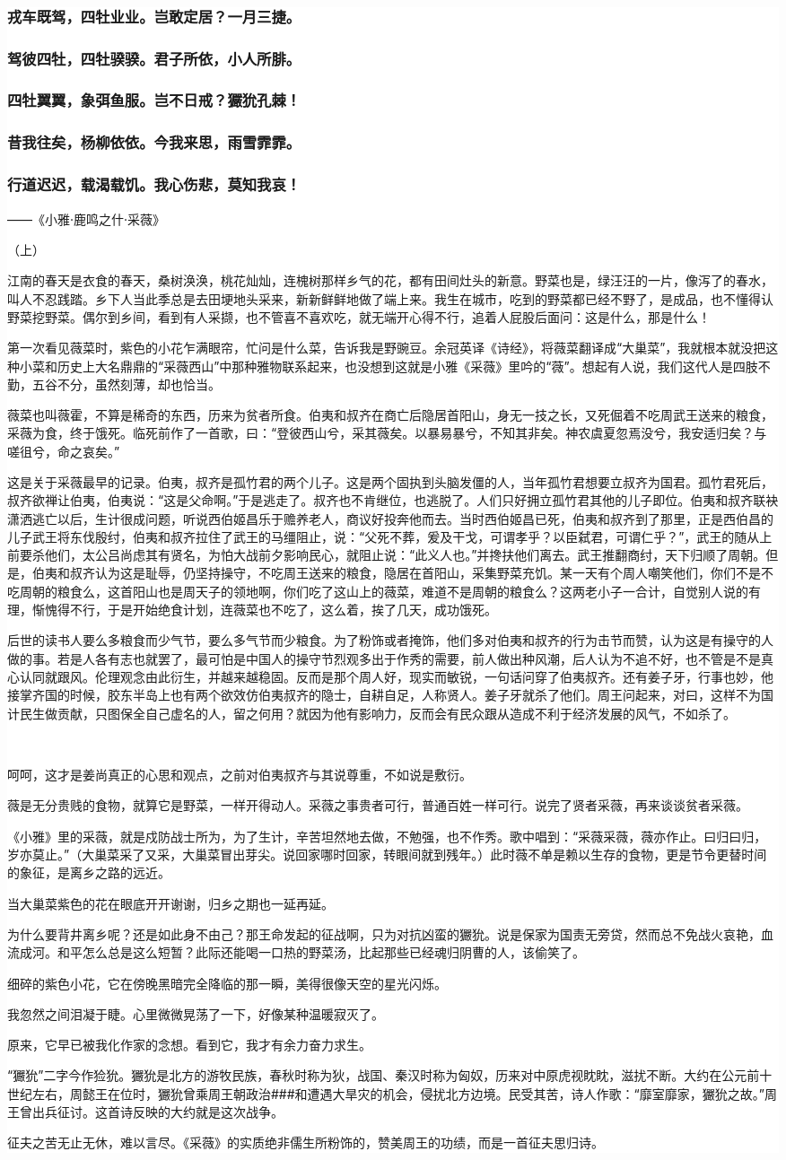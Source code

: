 ### 戎车既驾，四牡业业。岂敢定居？一月三捷。

### 驾彼四牡，四牡骙骙。君子所依，小人所腓。

### 四牡翼翼，象弭鱼服。岂不日戒？玁狁孔棘！

### 昔我往矣，杨柳依依。今我来思，雨雪霏霏。

### 行道迟迟，载渴载饥。我心伤悲，莫知我哀！

——《小雅·鹿鸣之什·采薇》

（上）

江南的春天是衣食的春天，桑树涣涣，桃花灿灿，连槐树那样乡气的花，都有田间灶头的新意。野菜也是，绿汪汪的一片，像泻了的春水，叫人不忍践踏。乡下人当此季总是去田埂地头采来，新新鲜鲜地做了端上来。我生在城市，吃到的野菜都已经不野了，是成品，也不懂得认野菜挖野菜。偶尔到乡间，看到有人采撷，也不管喜不喜欢吃，就无端开心得不行，追着人屁股后面问：这是什么，那是什么！

第一次看见薇菜时，紫色的小花乍满眼帘，忙问是什么菜，告诉我是野豌豆。余冠英译《诗经》，将薇菜翻译成“大巢菜”，我就根本就没把这种小菜和历史上大名鼎鼎的“采薇西山”中那种雅物联系起来，也没想到这就是小雅《采薇》里吟的“薇”。想起有人说，我们这代人是四肢不勤，五谷不分，虽然刻薄，却也恰当。

薇菜也叫薇霍，不算是稀奇的东西，历来为贫者所食。伯夷和叔齐在商亡后隐居首阳山，身无一技之长，又死倔着不吃周武王送来的粮食，采薇为食，终于饿死。临死前作了一首歌，曰：“登彼西山兮，采其薇矣。以暴易暴兮，不知其非矣。神农虞夏忽焉没兮，我安适归矣？与嗟徂兮，命之哀矣。”

这是关于采薇最早的记录。伯夷，叔齐是孤竹君的两个儿子。这是两个固执到头脑发僵的人，当年孤竹君想要立叔齐为国君。孤竹君死后，叔齐欲禅让伯夷，伯夷说：“这是父命啊。”于是逃走了。叔齐也不肯继位，也逃脱了。人们只好拥立孤竹君其他的儿子即位。伯夷和叔齐联袂潇洒逃亡以后，生计很成问题，听说西伯姬昌乐于赡养老人，商议好投奔他而去。当时西伯姬昌已死，伯夷和叔齐到了那里，正是西伯昌的儿子武王将东伐殷纣，伯夷和叔齐拉住了武王的马缰阻止，说：“父死不葬，爰及干戈，可谓孝乎？以臣弑君，可谓仁乎？”，武王的随从上前要杀他们，太公吕尚虑其有贤名，为怕大战前夕影响民心，就阻止说：“此义人也。”并搀扶他们离去。武王推翻商纣，天下归顺了周朝。但是，伯夷和叔齐认为这是耻辱，仍坚持操守，不吃周王送来的粮食，隐居在首阳山，采集野菜充饥。某一天有个周人嘲笑他们，你们不是不吃周朝的粮食么，这首阳山也是周天子的领地啊，你们吃了这山上的薇菜，难道不是周朝的粮食么？这两老小子一合计，自觉别人说的有理，惭愧得不行，于是开始绝食计划，连薇菜也不吃了，这么着，挨了几天，成功饿死。

后世的读书人要么多粮食而少气节，要么多气节而少粮食。为了粉饰或者掩饰，他们多对伯夷和叔齐的行为击节而赞，认为这是有操守的人做的事。若是人各有志也就罢了，最可怕是中国人的操守节烈观多出于作秀的需要，前人做出种风潮，后人认为不追不好，也不管是不是真心认同就跟风。伦理观念由此衍生，并越来越稳固。反而是那个周人好，现实而敏锐，一句话问穿了伯夷叔齐。还有姜子牙，行事也妙，他接掌齐国的时候，胶东半岛上也有两个欲效仿伯夷叔齐的隐士，自耕自足，人称贤人。姜子牙就杀了他们。周王问起来，对曰，这样不为国计民生做贡献，只图保全自己虚名的人，留之何用？就因为他有影响力，反而会有民众跟从造成不利于经济发展的风气，不如杀了。

　

呵呵，这才是姜尚真正的心思和观点，之前对伯夷叔齐与其说尊重，不如说是敷衍。

薇是无分贵贱的食物，就算它是野菜，一样开得动人。采薇之事贵者可行，普通百姓一样可行。说完了贤者采薇，再来谈谈贫者采薇。

《小雅》里的采薇，就是戍防战士所为，为了生计，辛苦坦然地去做，不勉强，也不作秀。歌中唱到：“采薇采薇，薇亦作止。曰归曰归，岁亦莫止。”（大巢菜采了又采，大巢菜冒出芽尖。说回家哪时回家，转眼间就到残年。）此时薇不单是赖以生存的食物，更是节令更替时间的象征，是离乡之路的远近。

当大巢菜紫色的花在眼底开开谢谢，归乡之期也一延再延。

为什么要背井离乡呢？还是如此身不由己？那王命发起的征战啊，只为对抗凶蛮的玁狁。说是保家为国责无旁贷，然而总不免战火哀艳，血流成河。和平怎么总是这么短暂？此际还能喝一口热的野菜汤，比起那些已经魂归阴曹的人，该偷笑了。

细碎的紫色小花，它在傍晚黑暗完全降临的那一瞬，美得很像天空的星光闪烁。

我忽然之间泪凝于睫。心里微微晃荡了一下，好像某种温暖寂灭了。

原来，它早已被我化作家的念想。看到它，我才有余力奋力求生。

“玁狁”二字今作猃狁。玁狁是北方的游牧民族，春秋时称为狄，战国、秦汉时称为匈奴，历来对中原虎视眈眈，滋扰不断。大约在公元前十世纪左右，周懿王在位时，玁狁曾乘周王朝政治###和遭遇大旱灾的机会，侵扰北方边境。民受其苦，诗人作歌：“靡室靡家，玁狁之故。”周王曾出兵征讨。这首诗反映的大约就是这次战争。

征夫之苦无止无休，难以言尽。《采薇》的实质绝非儒生所粉饰的，赞美周王的功绩，而是一首征夫思归诗。
